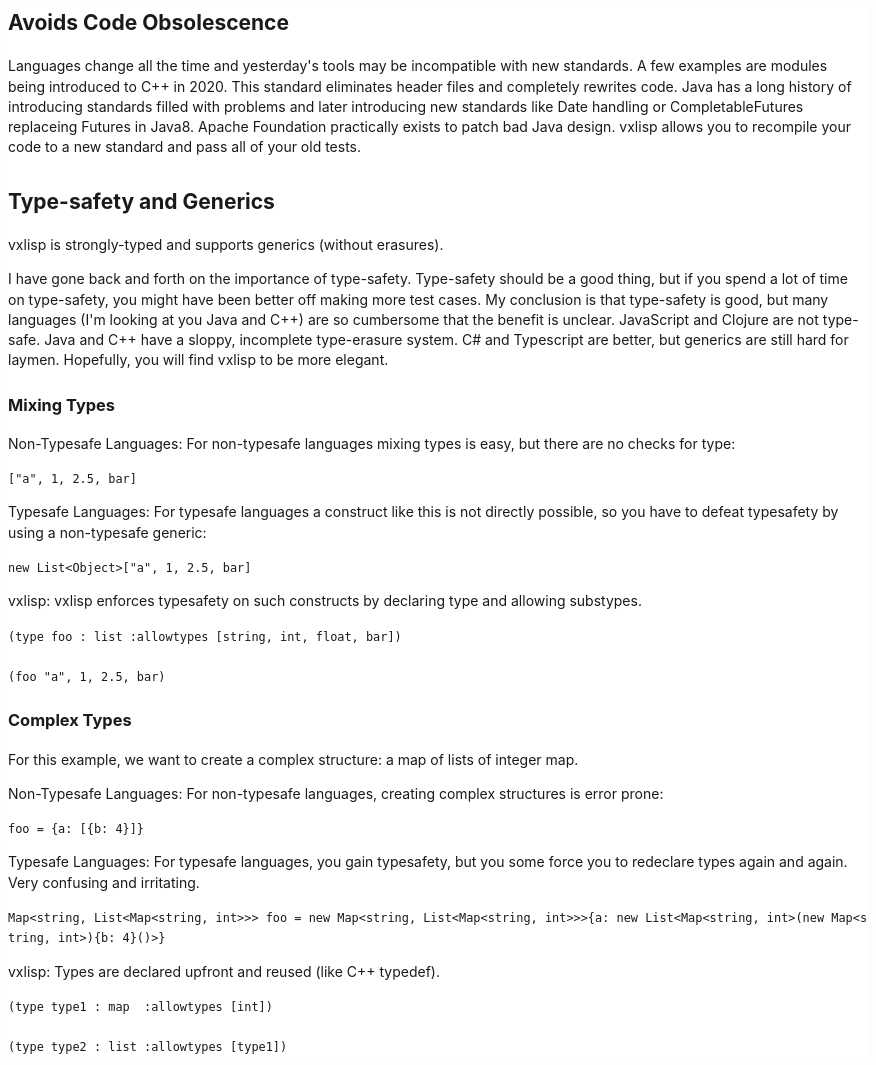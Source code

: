 ## Avoids Code Obsolescence

Languages change all the time and yesterday's tools may be incompatible with new standards. A few examples are modules being introduced to C++ in 2020. This standard eliminates header files and completely rewrites code. Java has a long history of introducing standards filled with problems and later introducing new standards like Date handling or CompletableFutures replaceing Futures in Java8. Apache Foundation practically exists to patch bad Java design. vxlisp allows you to recompile your code to a new standard and pass all of your old tests.

## Type-safety and Generics

vxlisp is strongly-typed and supports generics (without erasures).

I have gone back and forth on the importance of type-safety. Type-safety should be a good thing, but if you spend a lot of time on type-safety, you might have been better off making more test cases. My conclusion is that type-safety is good, but many languages (I'm looking at you Java and C++) are so cumbersome that the benefit is unclear. JavaScript and Clojure are not type-safe. Java and C++ have a sloppy, incomplete type-erasure system. C# and Typescript are better, but generics are still hard for laymen. Hopefully, you will find vxlisp to be more elegant.

### Mixing Types

Non-Typesafe Languages: For non-typesafe languages mixing types is easy, but there are no checks for type:

    ["a", 1, 2.5, bar]

Typesafe Languages: For typesafe languages a construct like this is not directly possible, so you have to defeat typesafety by using a non-typesafe generic:

    new List<Object>["a", 1, 2.5, bar]

vxlisp: vxlisp enforces typesafety on such constructs by declaring type and allowing substypes.

    (type foo : list :allowtypes [string, int, float, bar])

    (foo "a", 1, 2.5, bar)

### Complex Types

For this example, we want to create a complex structure: a map of lists of integer map.

Non-Typesafe Languages: For non-typesafe languages, creating complex structures is error prone:

    foo = {a: [{b: 4}]}

Typesafe Languages: For typesafe languages, you gain typesafety, but you some force you to redeclare types again and again. Very confusing and irritating.

    Map<string, List<Map<string, int>>> foo = new Map<string, List<Map<string, int>>>{a: new List<Map<string, int>(new Map<string, int>){b: 4}()>}

vxlisp: Types are declared upfront and reused (like C++ typedef).

    (type type1 : map  :allowtypes [int])

    (type type2 : list :allowtypes [type1])
